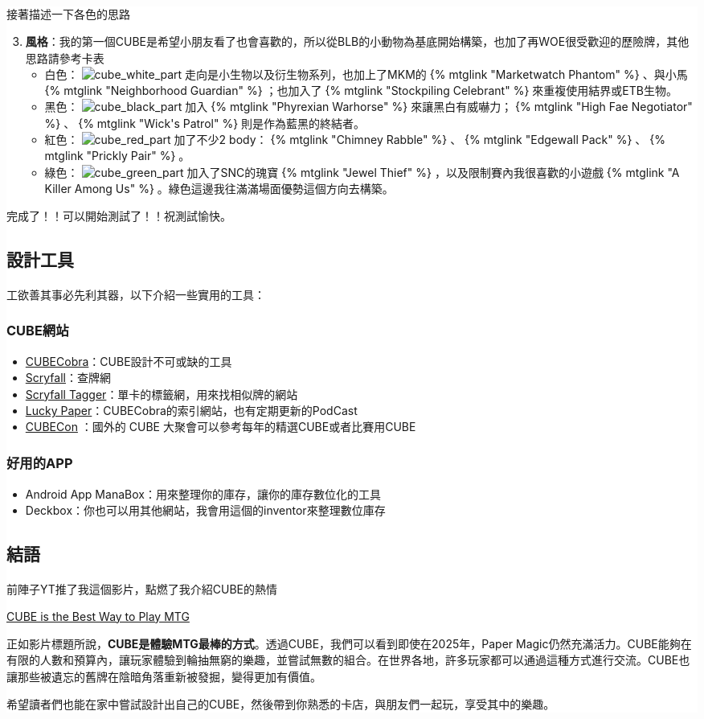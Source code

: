 接著描述一下各色的思路

3. **風格**：我的第一個CUBE是希望小朋友看了也會喜歡的，所以從BLB的小動物為基底開始構築，也加了再WOE很受歡迎的歷險牌，其他思路請參考卡表
   - 白色：
![cube_white_part](https://imgur.com/zvBSac3.png)
走向是小生物以及衍生物系列，也加上了MKM的 {% mtglink "Marketwatch Phantom" %} 、與小馬 {% mtglink "Neighborhood Guardian" %} ；也加入了 {% mtglink "Stockpiling Celebrant" %} 來重複使用結界或ETB生物。
   - 黑色：
![cube_black_part](https://imgur.com/NLGI2XY.png)
加入 {% mtglink "Phyrexian Warhorse" %} 來讓黑白有威嚇力； {% mtglink "High Fae Negotiator" %} 、 {% mtglink "Wick's Patrol" %} 則是作為藍黑的終結者。
   - 紅色：
![cube_red_part](https://imgur.com/FRy5ihU.png)
加了不少2 body： {% mtglink "Chimney Rabble" %} 、 {% mtglink "Edgewall Pack" %} 、 {% mtglink "Prickly Pair" %} 。
   - 綠色：
![cube_green_part](https://imgur.com/bXL8eSp.png)
加入了SNC的瑰寶 {% mtglink "Jewel Thief" %} ，以及限制賽內我很喜歡的小遊戲 {% mtglink "A Killer Among Us" %} 。綠色這邊我往滿滿場面優勢這個方向去構築。

完成了！！可以開始測試了！！祝測試愉快。

## 設計工具

工欲善其事必先利其器，以下介紹一些實用的工具：

### CUBE網站

- [CUBECobra](https://CUBEcobra.com/)：CUBE設計不可或缺的工具
- [Scryfall](https://tagger.scryfall.com/)：查牌網
- [Scryfall Tagger](https://tagger.scryfall.com/)：單卡的標籤網，用來找相似牌的網站
- [Lucky Paper](https://luckypaper.co/)：CUBECobra的索引網站，也有定期更新的PodCast
- [CUBECon](https://cubecon.org/) ：國外的 CUBE 大聚會可以參考每年的精選CUBE或者比賽用CUBE

### 好用的APP

- Android App ManaBox：用來整理你的庫存，讓你的庫存數位化的工具
- Deckbox：你也可以用其他網站，我會用這個的inventor來整理數位庫存


## 結語

前陣子YT推了我這個影片，點燃了我介紹CUBE的熱情

[CUBE is the Best Way to Play MTG](https://www.youtube.com/watch?v=nEsDm0ehOHw)

正如影片標題所說，**CUBE是體驗MTG最棒的方式**。透過CUBE，我們可以看到即使在2025年，Paper Magic仍然充滿活力。CUBE能夠在有限的人數和預算內，讓玩家體驗到輪抽無窮的樂趣，並嘗試無數的組合。在世界各地，許多玩家都可以通過這種方式進行交流。CUBE也讓那些被遺忘的舊牌在陰暗角落重新被發掘，變得更加有價值。

希望讀者們也能在家中嘗試設計出自己的CUBE，然後帶到你熟悉的卡店，與朋友們一起玩，享受其中的樂趣。

